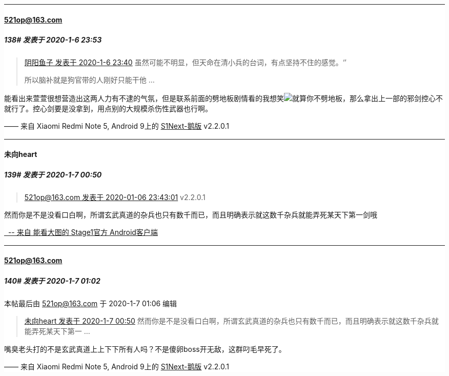 





*****

####  521op@163.com  
##### 138#       发表于 2020-1-6 23:53



<blockquote><a href="httphttps://bbs.saraba1st.com/2b/forum.php?mod=redirect&amp;goto=findpost&amp;pid=46106489&amp;ptid=1907778" target="_blank">阴阳鱼子 发表于 2020-1-6 23:40</a>
虽然可能不明显，但天命在清小兵的台词，有点坚持不住的感觉。‘’


所以脑补就是狗官带的人刚好只能干他 ...</blockquote>
能看出来萱萱很想营造出这两人力有不逮的气氛，但是联系前面的劈地板剧情看的我想笑<img src="https://static.saraba1st.com/image/smiley/face2017/049.png" referrerpolicy="no-referrer">就算你不劈地板，那么拿出上一部的邪剑控心不就行了。控心剑要是没拿到，用点别的大规模杀伤性武器也行啊。

—— 来自 Xiaomi Redmi Note 5, Android 9上的 [S1Next-鹅版](https://github.com/ykrank/S1-Next/releases) v2.2.0.1







*****

####  未向heart  
##### 139#       发表于 2020-1-7 00:50



<blockquote><a href="httphttps://bbs.saraba1st.com/2b/forum.php?mod=redirect&amp;goto=findpost&amp;pid=46106516&amp;ptid=1907778" target="_blank">521op@163.com 发表于 2020-01-06 23:43:01</a>
v2.2.0.1</blockquote>然而你是不是没看口白啊，所谓玄武真道的杂兵也只有数千而已，而且明确表示就这数千杂兵就能弄死某天下第一剑哦

[  -- 来自 能看大图的 Stage1官方 Android客户端](https://www.coolapk.com/apk/140634)







*****

####  521op@163.com  
##### 140#       发表于 2020-1-7 01:02



 本帖最后由 521op@163.com 于 2020-1-7 01:06 编辑 
<blockquote><a href="httphttps://bbs.saraba1st.com/2b/forum.php?mod=redirect&amp;goto=findpost&amp;pid=46107005&amp;ptid=1907778" target="_blank">未向heart 发表于 2020-1-7 00:50</a>
然而你是不是没看口白啊，所谓玄武真道的杂兵也只有数千而已，而且明确表示就这数千杂兵就能弄死某天下第一 ...</blockquote>
嘴臭老头打的不是玄武真道上上下下所有人吗？不是傻卵boss开无敌，这群叼毛早死了。

—— 来自 Xiaomi Redmi Note 5, Android 9上的 [S1Next-鹅版](https://github.com/ykrank/S1-Next/releases) v2.2.0.1
